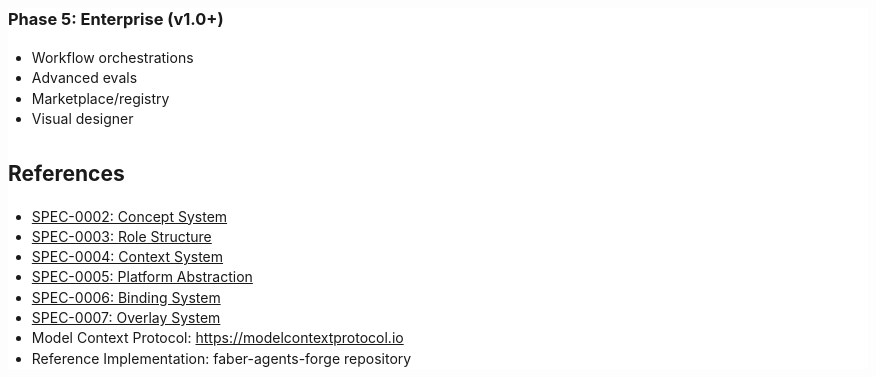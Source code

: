 ### Phase 5: Enterprise (v1.0+)
- Workflow orchestrations
- Advanced evals
- Marketplace/registry
- Visual designer

## References

- [SPEC-0002: Concept System](./SPEC-0002-concept-system.md)
- [SPEC-0003: Role Structure](./SPEC-0003-role-structure.md)
- [SPEC-0004: Context System](./SPEC-0004-context-system.md)
- [SPEC-0005: Platform Abstraction](./SPEC-0005-platform-abstraction.md)
- [SPEC-0006: Binding System](./SPEC-0006-binding-system.md)
- [SPEC-0007: Overlay System](./SPEC-0007-overlay-system.md)
- Model Context Protocol: https://modelcontextprotocol.io
- Reference Implementation: faber-agents-forge repository
